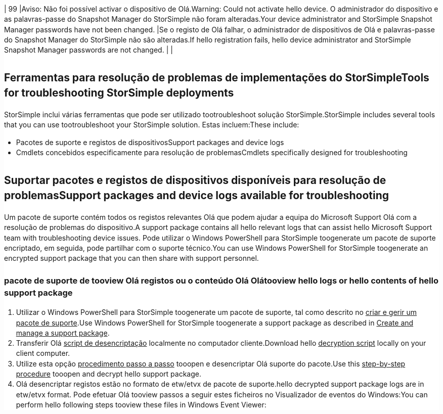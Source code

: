 | <span data-ttu-id="39c1d-351">9</span><span class="sxs-lookup"><span data-stu-id="39c1d-351">9</span></span> |<span data-ttu-id="39c1d-352">Aviso: Não foi possível activar o dispositivo de Olá.</span><span class="sxs-lookup"><span data-stu-id="39c1d-352">Warning: Could not activate hello device.</span></span> <span data-ttu-id="39c1d-353">O administrador do dispositivo e as palavras-passe do Snapshot Manager do StorSimple não foram alteradas.</span><span class="sxs-lookup"><span data-stu-id="39c1d-353">Your device administrator and StorSimple Snapshot Manager passwords have not been changed.</span></span> |<span data-ttu-id="39c1d-354">Se o registo de Olá falhar, o administrador de dispositivos de Olá e palavras-passe do Snapshot Manager do StorSimple não são alteradas.</span><span class="sxs-lookup"><span data-stu-id="39c1d-354">If hello registration fails, hello device administrator and StorSimple Snapshot Manager passwords are not changed.</span></span> | |

## <a name="tools-for-troubleshooting-storsimple-deployments"></a><span data-ttu-id="39c1d-355">Ferramentas para resolução de problemas de implementações do StorSimple</span><span class="sxs-lookup"><span data-stu-id="39c1d-355">Tools for troubleshooting StorSimple deployments</span></span>
<span data-ttu-id="39c1d-356">StorSimple inclui várias ferramentas que pode ser utilizado tootroubleshoot solução StorSimple.</span><span class="sxs-lookup"><span data-stu-id="39c1d-356">StorSimple includes several tools that you can use tootroubleshoot your StorSimple solution.</span></span> <span data-ttu-id="39c1d-357">Estas incluem:</span><span class="sxs-lookup"><span data-stu-id="39c1d-357">These include:</span></span>

* <span data-ttu-id="39c1d-358">Pacotes de suporte e registos de dispositivos</span><span class="sxs-lookup"><span data-stu-id="39c1d-358">Support packages and device logs</span></span> 
* <span data-ttu-id="39c1d-359">Cmdlets concebidos especificamente para resolução de problemas</span><span class="sxs-lookup"><span data-stu-id="39c1d-359">Cmdlets specifically designed for troubleshooting</span></span> 

## <a name="support-packages-and-device-logs-available-for-troubleshooting"></a><span data-ttu-id="39c1d-360">Suportar pacotes e registos de dispositivos disponíveis para resolução de problemas</span><span class="sxs-lookup"><span data-stu-id="39c1d-360">Support packages and device logs available for troubleshooting</span></span>
<span data-ttu-id="39c1d-361">Um pacote de suporte contém todos os registos relevantes Olá que podem ajudar a equipa do Microsoft Support Olá com a resolução de problemas do dispositivo.</span><span class="sxs-lookup"><span data-stu-id="39c1d-361">A support package contains all hello relevant logs that can assist hello Microsoft Support team with troubleshooting device issues.</span></span> <span data-ttu-id="39c1d-362">Pode utilizar o Windows PowerShell para StorSimple toogenerate um pacote de suporte encriptado, em seguida, pode partilhar com o suporte técnico.</span><span class="sxs-lookup"><span data-stu-id="39c1d-362">You can use Windows PowerShell for StorSimple toogenerate an encrypted support package that you can then share with support personnel.</span></span>

### <a name="tooview-hello-logs-or-hello-contents-of-hello-support-package"></a><span data-ttu-id="39c1d-363">pacote de suporte de tooview Olá registos ou o conteúdo Olá Olá</span><span class="sxs-lookup"><span data-stu-id="39c1d-363">tooview hello logs or hello contents of hello support package</span></span>
1. <span data-ttu-id="39c1d-364">Utilizar o Windows PowerShell para StorSimple toogenerate um pacote de suporte, tal como descrito no [criar e gerir um pacote de suporte](storsimple-create-manage-support-package.md).</span><span class="sxs-lookup"><span data-stu-id="39c1d-364">Use Windows PowerShell for StorSimple toogenerate a support package as described in [Create and manage a support package](storsimple-create-manage-support-package.md).</span></span>
2. <span data-ttu-id="39c1d-365">Transferir Olá [script de desencriptação](https://gallery.technet.microsoft.com/scriptcenter/Script-to-decrypt-a-a8d1ed65) localmente no computador cliente.</span><span class="sxs-lookup"><span data-stu-id="39c1d-365">Download hello [decryption script](https://gallery.technet.microsoft.com/scriptcenter/Script-to-decrypt-a-a8d1ed65) locally on your client computer.</span></span>
3. <span data-ttu-id="39c1d-366">Utilize esta opção [procedimento passo a passo](storsimple-create-manage-support-package.md#edit-a-support-package) tooopen e desencriptar Olá suporte do pacote.</span><span class="sxs-lookup"><span data-stu-id="39c1d-366">Use this [step-by-step procedure](storsimple-create-manage-support-package.md#edit-a-support-package) tooopen and decrypt hello support package.</span></span>
4. <span data-ttu-id="39c1d-367">Olá desencriptar registos estão no formato de etw/etvx de pacote de suporte.</span><span class="sxs-lookup"><span data-stu-id="39c1d-367">hello decrypted support package logs are in etw/etvx format.</span></span> <span data-ttu-id="39c1d-368">Pode efetuar Olá tooview passos a seguir estes ficheiros no Visualizador de eventos do Windows:</span><span class="sxs-lookup"><span data-stu-id="39c1d-368">You can perform hello following steps tooview these files in Windows Event Viewer:</span></span>
   